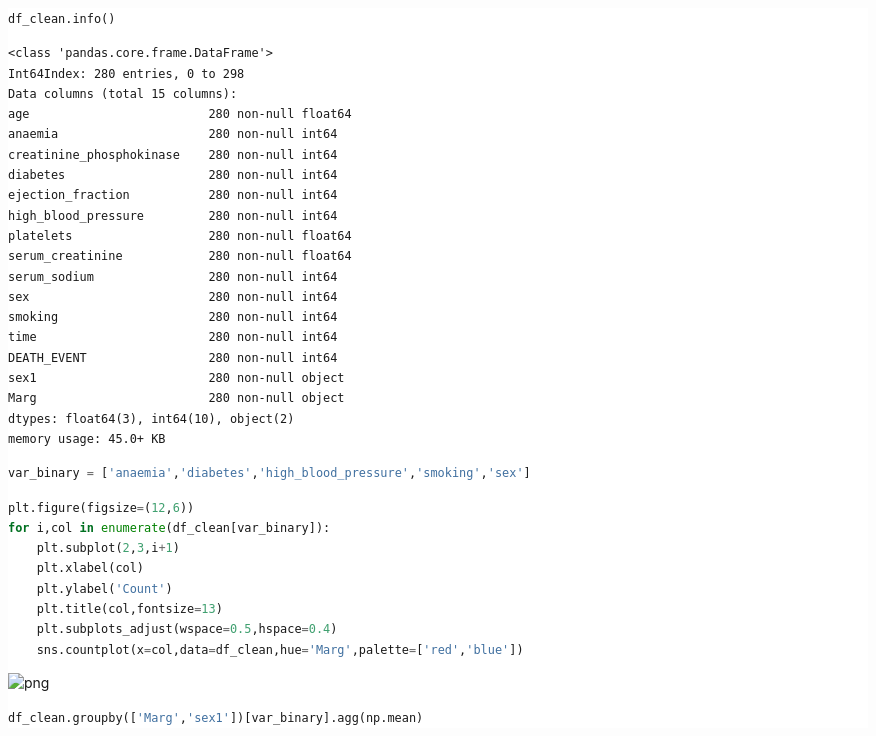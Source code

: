 


```python
df_clean.info()
```

    <class 'pandas.core.frame.DataFrame'>
    Int64Index: 280 entries, 0 to 298
    Data columns (total 15 columns):
    age                         280 non-null float64
    anaemia                     280 non-null int64
    creatinine_phosphokinase    280 non-null int64
    diabetes                    280 non-null int64
    ejection_fraction           280 non-null int64
    high_blood_pressure         280 non-null int64
    platelets                   280 non-null float64
    serum_creatinine            280 non-null float64
    serum_sodium                280 non-null int64
    sex                         280 non-null int64
    smoking                     280 non-null int64
    time                        280 non-null int64
    DEATH_EVENT                 280 non-null int64
    sex1                        280 non-null object
    Marg                        280 non-null object
    dtypes: float64(3), int64(10), object(2)
    memory usage: 45.0+ KB
    


```python
var_binary = ['anaemia','diabetes','high_blood_pressure','smoking','sex']
```


```python
plt.figure(figsize=(12,6))
for i,col in enumerate(df_clean[var_binary]):
    plt.subplot(2,3,i+1)
    plt.xlabel(col)
    plt.ylabel('Count')
    plt.title(col,fontsize=13)
    plt.subplots_adjust(wspace=0.5,hspace=0.4)
    sns.countplot(x=col,data=df_clean,hue='Marg',palette=['red','blue'])
```


![png](output_44_0.png)



```python
df_clean.groupby(['Marg','sex1'])[var_binary].agg(np.mean)
```




<div>
<style scoped>
    .dataframe tbody tr th:only-of-type {
        vertical-align: middle;
    }

